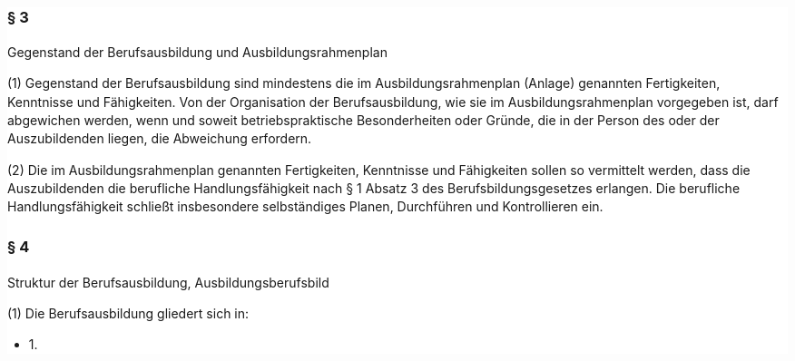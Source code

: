 </div>

<span id="BJNR063600018BJNE000500000.html"></span>

### § 3  
Gegenstand der Berufsausbildung und Ausbildungsrahmenplan

<div>

<div class="jnhtml">

<div>

<div class="jurAbsatz">

(1) Gegenstand der Berufsausbildung sind mindestens die im
Ausbildungsrahmenplan (Anlage) genannten Fertigkeiten, Kenntnisse und
Fähigkeiten. Von der Organisation der Berufsausbildung, wie sie im
Ausbildungsrahmenplan vorgegeben ist, darf abgewichen werden, wenn und
soweit betriebspraktische Besonderheiten oder Gründe, die in der Person
des oder der Auszubildenden liegen, die Abweichung erfordern.

</div>

<div class="jurAbsatz">

(2) Die im Ausbildungsrahmenplan genannten Fertigkeiten, Kenntnisse und
Fähigkeiten sollen so vermittelt werden, dass die Auszubildenden die
berufliche Handlungsfähigkeit nach § 1 Absatz 3 des
Berufsbildungsgesetzes erlangen. Die berufliche Handlungsfähigkeit
schließt insbesondere selbständiges Planen, Durchführen und
Kontrollieren ein.

</div>

</div>

</div>

</div>

<span id="BJNR063600018BJNE000600000.html"></span>

### § 4  
Struktur der Berufsausbildung, Ausbildungsberufsbild

<div>

<div class="jnhtml">

<div>

<div class="jurAbsatz">

(1) Die Berufsausbildung gliedert sich in:

  - 1\.
    
    <div>
    
